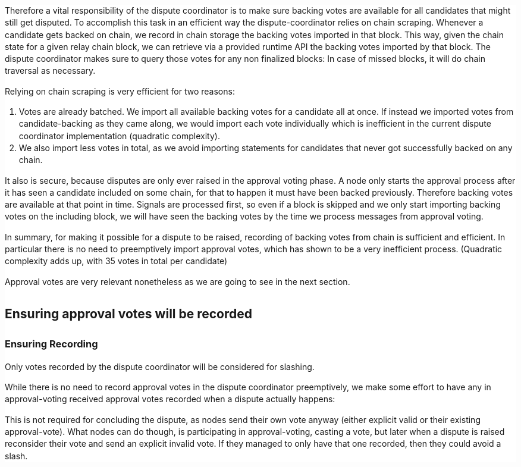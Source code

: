Therefore a vital responsibility of the dispute coordinator is to make sure backing votes are available for all
candidates that might still get disputed. To accomplish this task in an efficient way the dispute-coordinator relies on
chain scraping. Whenever a candidate gets backed on chain, we record in chain storage the backing votes imported in that
block. This way, given the chain state for a given relay chain block, we can retrieve via a provided runtime API the
backing votes imported by that block. The dispute coordinator makes sure to query those votes for any non finalized
blocks: In case of missed blocks, it will do chain traversal as necessary.

Relying on chain scraping is very efficient for two reasons:

1. Votes are already batched. We import all available backing votes for a candidate all at once. If instead we imported
   votes from candidate-backing as they came along, we would import each vote individually which is inefficient in the
   current dispute coordinator implementation (quadratic complexity).
2. We also import less votes in total, as we avoid importing statements for candidates that never got successfully
   backed on any chain.

It also is secure, because disputes are only ever raised in the approval voting phase. A node only starts the approval
process after it has seen a candidate included on some chain, for that to happen it must have been backed previously.
Therefore backing votes are available at that point in time. Signals are processed first, so even if a block is skipped
and we only start importing backing votes on the including block, we will have seen the backing votes by the time we
process messages from approval voting.

In summary, for making it possible for a dispute to be raised, recording of backing votes from chain is sufficient and
efficient. In particular there is no need to preemptively import approval votes, which has shown to be a very
inefficient process. (Quadratic complexity adds up, with 35 votes in total per candidate)

Approval votes are very relevant nonetheless as we are going to see in the next section.

## Ensuring approval votes will be recorded

### Ensuring Recording

Only votes recorded by the dispute coordinator will be considered for slashing.

While there is no need to record approval votes in the dispute coordinator preemptively, we make some effort to have any
in approval-voting received approval votes recorded when a dispute actually happens:

This is not required for concluding the dispute, as nodes send their own vote anyway (either explicit valid or their
existing approval-vote). What nodes can do though, is participating in approval-voting, casting a vote, but later when a
dispute is raised reconsider their vote and send an explicit invalid vote. If they managed to only have that one
recorded, then they could avoid a slash.
